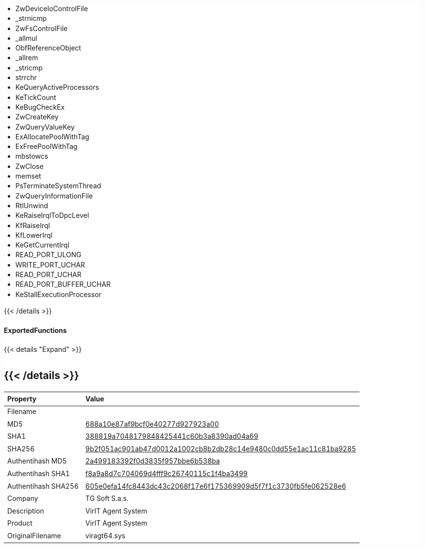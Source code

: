 * ZwDeviceIoControlFile
* _strnicmp
* ZwFsControlFile
* _allmul
* ObfReferenceObject
* _allrem
* _stricmp
* strrchr
* KeQueryActiveProcessors
* KeTickCount
* KeBugCheckEx
* ZwCreateKey
* ZwQueryValueKey
* ExAllocatePoolWithTag
* ExFreePoolWithTag
* mbstowcs
* ZwClose
* memset
* PsTerminateSystemThread
* ZwQueryInformationFile
* RtlUnwind
* KeRaiseIrqlToDpcLevel
* KfRaiseIrql
* KfLowerIrql
* KeGetCurrentIrql
* READ_PORT_ULONG
* WRITE_PORT_UCHAR
* READ_PORT_UCHAR
* READ_PORT_BUFFER_UCHAR
* KeStallExecutionProcessor

{{< /details >}}
#### ExportedFunctions
{{< details "Expand" >}}

{{< /details >}}
-----
| Property           | Value |
|:-------------------|:------|
| Filename           |  |
| MD5                | [688a10e87af9bcf0e40277d927923a00](https://www.virustotal.com/gui/file/688a10e87af9bcf0e40277d927923a00) |
| SHA1               | [388819a7048179848425441c60b3a8390ad04a69](https://www.virustotal.com/gui/file/388819a7048179848425441c60b3a8390ad04a69) |
| SHA256             | [9b2f051ac901ab47d0012a1002cb8b2db28c14e9480c0dd55e1ac11c81ba9285](https://www.virustotal.com/gui/file/9b2f051ac901ab47d0012a1002cb8b2db28c14e9480c0dd55e1ac11c81ba9285) |
| Authentihash MD5   | [2a499183392f0d3835f957bbe6b538ba](https://www.virustotal.com/gui/search/authentihash%253A2a499183392f0d3835f957bbe6b538ba) |
| Authentihash SHA1  | [f8a9a8d7c704069d4fff9c26740115c1f4ba3499](https://www.virustotal.com/gui/search/authentihash%253Af8a9a8d7c704069d4fff9c26740115c1f4ba3499) |
| Authentihash SHA256| [605e0efa14fc8443dc43c2068f17e6f175369909d5f7f1c3730fb5fe062528e6](https://www.virustotal.com/gui/search/authentihash%253A605e0efa14fc8443dc43c2068f17e6f175369909d5f7f1c3730fb5fe062528e6) |
| Company           | TG Soft S.a.s. |
| Description       | VirIT Agent System |
| Product           | VirIT Agent System |
| OriginalFilename  | viragt64.sys |
